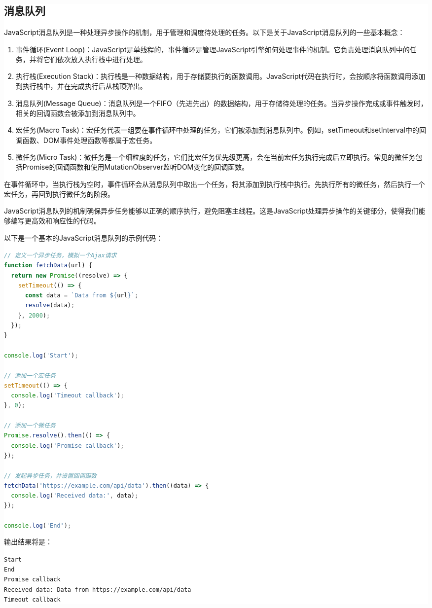 ## 消息队列

JavaScript消息队列是一种处理异步操作的机制，用于管理和调度待处理的任务。以下是关于JavaScript消息队列的一些基本概念：

1. 事件循环(Event Loop)：JavaScript是单线程的，事件循环是管理JavaScript引擎如何处理事件的机制。它负责处理消息队列中的任务，并将它们依次放入执行栈中进行处理。

2. 执行栈(Execution Stack)：执行栈是一种数据结构，用于存储要执行的函数调用。JavaScript代码在执行时，会按顺序将函数调用添加到执行栈中，并在完成执行后从栈顶弹出。

3. 消息队列(Message Queue)：消息队列是一个FIFO（先进先出）的数据结构，用于存储待处理的任务。当异步操作完成或事件触发时，相关的回调函数会被添加到消息队列中。

4. 宏任务(Macro Task)：宏任务代表一组要在事件循环中处理的任务，它们被添加到消息队列中。例如，setTimeout和setInterval中的回调函数、DOM事件处理函数等都属于宏任务。

5. 微任务(Micro Task)：微任务是一个细粒度的任务，它们比宏任务优先级更高，会在当前宏任务执行完成后立即执行。常见的微任务包括Promise的回调函数和使用MutationObserver监听DOM变化的回调函数。

在事件循环中，当执行栈为空时，事件循环会从消息队列中取出一个任务，将其添加到执行栈中执行。先执行所有的微任务，然后执行一个宏任务，再回到执行微任务的阶段。

JavaScript消息队列的机制确保异步任务能够以正确的顺序执行，避免阻塞主线程。这是JavaScript处理异步操作的关键部分，使得我们能够编写更高效和响应性的代码。

以下是一个基本的JavaScript消息队列的示例代码：

```javascript
// 定义一个异步任务，模拟一个Ajax请求
function fetchData(url) {
  return new Promise((resolve) => {
    setTimeout(() => {
      const data = `Data from ${url}`;
      resolve(data);
    }, 2000);
  });
}

console.log('Start');

// 添加一个宏任务
setTimeout(() => {
  console.log('Timeout callback');
}, 0);

// 添加一个微任务
Promise.resolve().then(() => {
  console.log('Promise callback');
});

// 发起异步任务，并设置回调函数
fetchData('https://example.com/api/data').then((data) => {
  console.log('Received data:', data);
});

console.log('End');
```

输出结果将是：

```
Start
End
Promise callback
Received data: Data from https://example.com/api/data
Timeout callback
```
